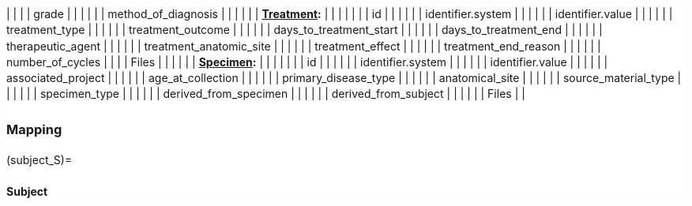|         |                                             |                              | grade                         |                            |
|         |                                             |                              | method\_of\_diagnosis         |                            |
|         |                                             |                              | **[Treatment](treatment_S):**  |                            |
|         |                                             |                              |                               | id                         |
|         |                                             |                              |                               | identifier.system          |
|         |                                             |                              |                               | identifier.value           |
|         |                                             |                              |                               | treatment\_type            |
|         |                                             |                              |                               | treatment\_outcome         |
|         |                                             |                              |                               | days\_to\_treatment\_start |
|         |                                             |                              |                               | days\_to\_treatment\_end   |
|         |                                             |                              |                               | therapeutic\_agent         |
|         |                                             |                              |                               | treatment\_anatomic\_site  |
|         |                                             |                              |                               | treatment\_effect          |
|         |                                             |                              |                               | treatment\_end\_reason     |
|         |                                             |                              |                               | number\_of\_cycles         |
|         |                                             | Files                        |                               |                            |
|         |                                             | **[Specimen](specimen_S):**   |                               |                            |
|         |                                             |                              | id                            |                            |
|         |                                             |                              | identifier.system             |                            |
|         |                                             |                              | identifier.value              |                            |
|         |                                             |                              | associated\_project           |                            |
|         |                                             |                              | age\_at\_collection           |                            |
|         |                                             |                              | primary\_disease\_type        |                            |
|         |                                             |                              | anatomical\_site              |                            |
|         |                                             |                              | source\_material\_type        |                            |
|         |                                             |                              | specimen\_type                |                            |
|         |                                             |                              | derived\_from\_specimen       |                            |
|         |                                             |                              | derived\_from\_subject        |                            |
|         |                                             |                              | Files                         |                            |

### Mapping
(subject_S)=
#### Subject
